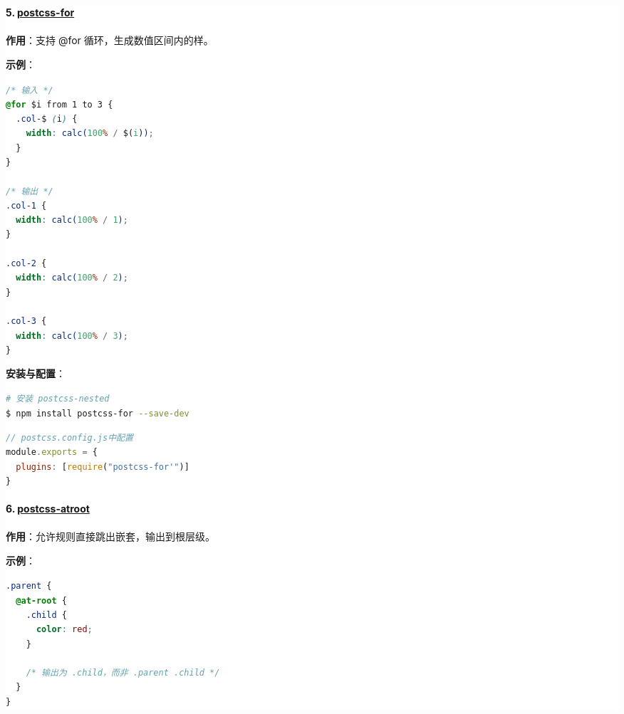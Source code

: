 #### 5. [postcss-for](https://www.npmjs.com/package/postcss-for)

**作用**：支持 @for 循环，生成数值区间内的样。

**示例**：

```css
/* 输入 */
@for $i from 1 to 3 {
  .col-$ (i) {
    width: calc(100% / $(i));
  }
}

/* 输出 */
.col-1 {
  width: calc(100% / 1);
}

.col-2 {
  width: calc(100% / 2);
}

.col-3 {
  width: calc(100% / 3);
}
```

**安装与配置**：

```bash
# 安装 postcss-nested
$ npm install postcss-for --save-dev
```

```javascript
// postcss.config.js中配置
module.exports = {
  plugins: [require("postcss-for'")]
}
```

#### 6. [postcss-atroot](https://www.npmjs.com/package/postcss-atroot)

**作用**：允许规则直接跳出嵌套，输出到根层级。

**示例**：

```css
.parent {
  @at-root {
    .child {
      color: red;
    }

    /* 输出为 .child，而非 .parent .child */
  }
}
```
